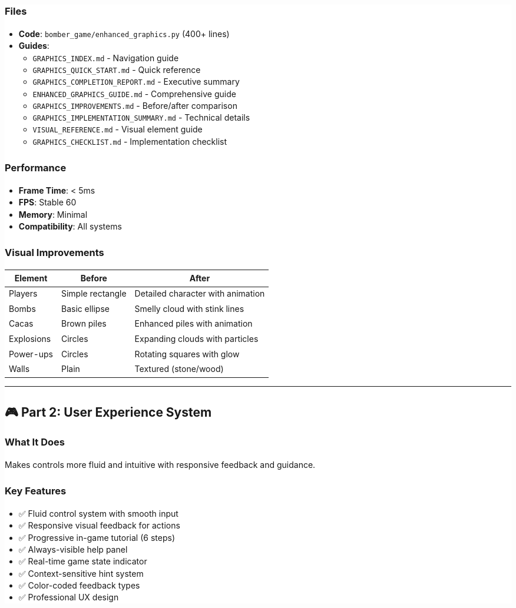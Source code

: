 ### Files
- **Code**: `bomber_game/enhanced_graphics.py` (400+ lines)
- **Guides**:
  - `GRAPHICS_INDEX.md` - Navigation guide
  - `GRAPHICS_QUICK_START.md` - Quick reference
  - `GRAPHICS_COMPLETION_REPORT.md` - Executive summary
  - `ENHANCED_GRAPHICS_GUIDE.md` - Comprehensive guide
  - `GRAPHICS_IMPROVEMENTS.md` - Before/after comparison
  - `GRAPHICS_IMPLEMENTATION_SUMMARY.md` - Technical details
  - `VISUAL_REFERENCE.md` - Visual element guide
  - `GRAPHICS_CHECKLIST.md` - Implementation checklist

### Performance
- **Frame Time**: < 5ms
- **FPS**: Stable 60
- **Memory**: Minimal
- **Compatibility**: All systems

### Visual Improvements
| Element | Before | After |
|---------|--------|-------|
| Players | Simple rectangle | Detailed character with animation |
| Bombs | Basic ellipse | Smelly cloud with stink lines |
| Cacas | Brown piles | Enhanced piles with animation |
| Explosions | Circles | Expanding clouds with particles |
| Power-ups | Circles | Rotating squares with glow |
| Walls | Plain | Textured (stone/wood) |

---

## 🎮 Part 2: User Experience System

### What It Does
Makes controls more fluid and intuitive with responsive feedback and guidance.

### Key Features
- ✅ Fluid control system with smooth input
- ✅ Responsive visual feedback for actions
- ✅ Progressive in-game tutorial (6 steps)
- ✅ Always-visible help panel
- ✅ Real-time game state indicator
- ✅ Context-sensitive hint system
- ✅ Color-coded feedback types
- ✅ Professional UX design
